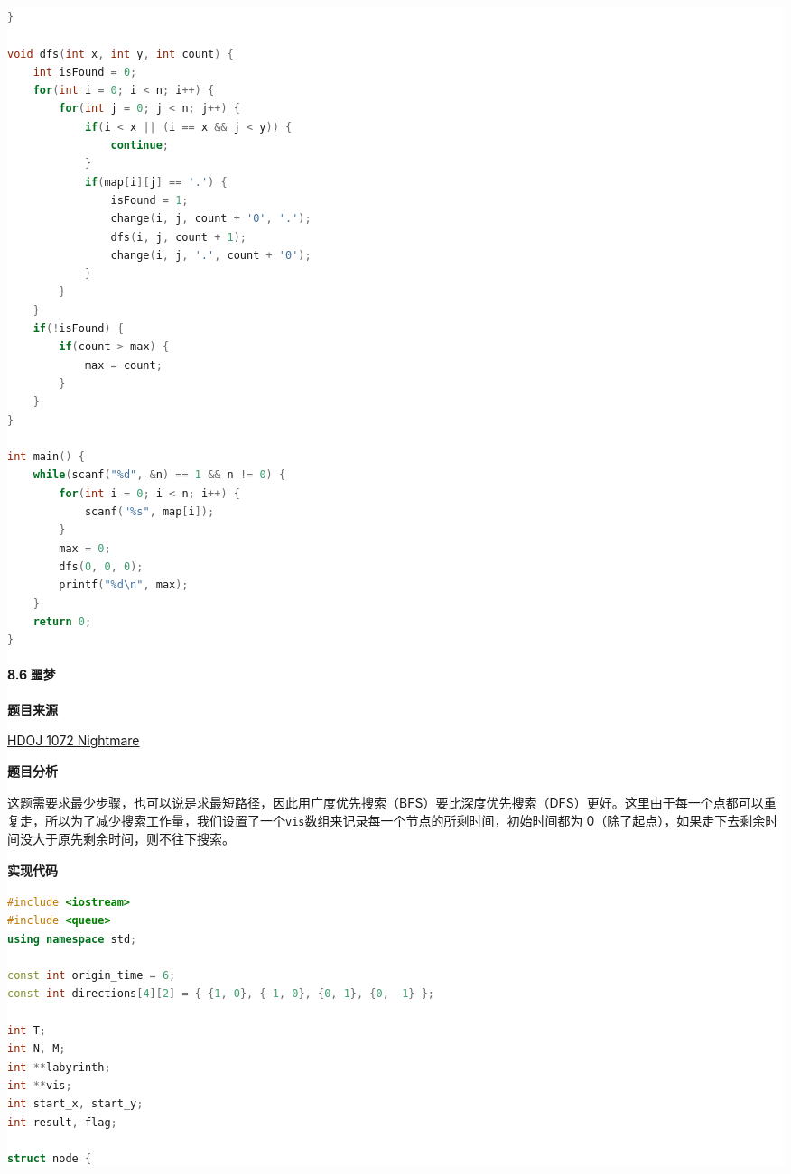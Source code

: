 ```c
}

void dfs(int x, int y, int count) {
    int isFound = 0;
    for(int i = 0; i < n; i++) {
        for(int j = 0; j < n; j++) {
            if(i < x || (i == x && j < y)) {
                continue;
            }
            if(map[i][j] == '.') {
                isFound = 1;
                change(i, j, count + '0', '.');
                dfs(i, j, count + 1);
                change(i, j, '.', count + '0');
            }
        }
    }
    if(!isFound) {
        if(count > max) {
            max = count;
        }
    }
}

int main() {
    while(scanf("%d", &n) == 1 && n != 0) {
        for(int i = 0; i < n; i++) {
            scanf("%s", map[i]);
        }
        max = 0;
        dfs(0, 0, 0);
        printf("%d\n", max);
    }
    return 0;
}
```

#### 8.6 噩梦

**题目来源**

[HDOJ 1072 Nightmare](http://acm.hdu.edu.cn/showproblem.php?pid=1072)

**题目分析**

这题需要求最少步骤，也可以说是求最短路径，因此用广度优先搜索（BFS）要比深度优先搜索（DFS）更好。这里由于每一个点都可以重复走，所以为了减少搜索工作量，我们设置了一个`vis`数组来记录每一个节点的所剩时间，初始时间都为 0（除了起点），如果走下去剩余时间没大于原先剩余时间，则不往下搜索。

**实现代码**

```c++
#include <iostream>
#include <queue>
using namespace std;

const int origin_time = 6;
const int directions[4][2] = { {1, 0}, {-1, 0}, {0, 1}, {0, -1} };

int T;
int N, M;
int **labyrinth;
int **vis;
int start_x, start_y;
int result, flag;

struct node {
```